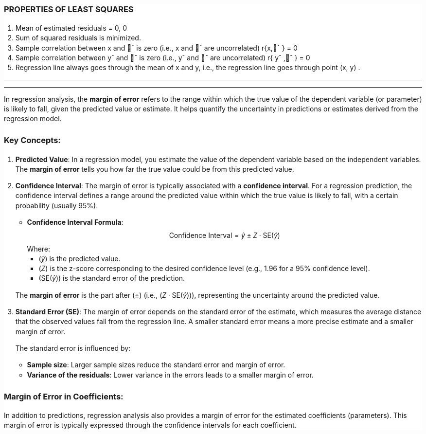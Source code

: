 
### PROPERTIES OF LEAST SQUARES
1. Mean of estimated residuals = 0, 0
2. Sum of squared residuals is minimized.
3. Sample correlation between x and ˆ is zero (i.e., x and ˆ are
uncorrelated) r{x,ˆ } = 0
4. Sample correlation between yˆ and ˆ is zero (i.e., yˆ and ˆ are
uncorrelated) r{ yˆ ,ˆ } = 0
5. Regression line always goes through the mean of x and y, i.e., the
regression line goes through point (x, y) .


---
---

In regression analysis, the **margin of error** refers to the range within which the true value of the dependent variable (or parameter) is likely to fall, given the predicted value or estimate. It helps quantify the uncertainty in predictions or estimates derived from the regression model.

### Key Concepts:
1. **Predicted Value**:
   In a regression model, you estimate the value of the dependent variable based on the independent variables. The **margin of error** tells you how far the true value could be from this predicted value.

2. **Confidence Interval**:
   The margin of error is typically associated with a **confidence interval**. For a regression prediction, the confidence interval defines a range around the predicted value within which the true value is likely to fall, with a certain probability (usually 95%).

   - **Confidence Interval Formula**:
     $$
     \text{Confidence Interval} = \hat{y} \pm Z \cdot \text{SE}(\hat{y})
     $$
     Where:
     - $(\hat{y})$ is the predicted value.
     - $(Z)$ is the z-score corresponding to the desired confidence level (e.g., 1.96 for a 95% confidence level).
     - $(\text{SE}(\hat{y}))$ is the standard error of the prediction.

   The **margin of error** is the part after $(\pm)$ (i.e., $(Z \cdot \text{SE}(\hat{y}))$), representing the uncertainty around the predicted value.

3. **Standard Error (SE)**:
   The margin of error depends on the standard error of the estimate, which measures the average distance that the observed values fall from the regression line. A smaller standard error means a more precise estimate and a smaller margin of error.
   
   The standard error is influenced by:
   - **Sample size**: Larger sample sizes reduce the standard error and margin of error.
   - **Variance of the residuals**: Lower variance in the errors leads to a smaller margin of error.

### Margin of Error in Coefficients:
In addition to predictions, regression analysis also provides a margin of error for the estimated coefficients (parameters). This margin of error is typically expressed through the confidence intervals for each coefficient.
